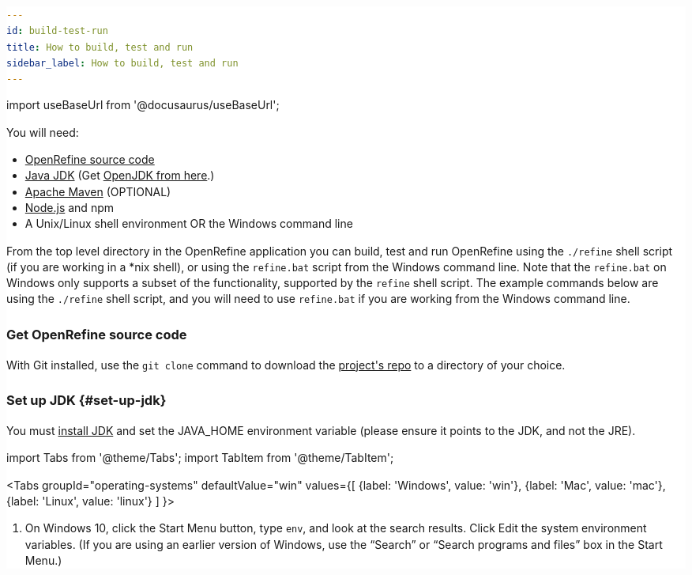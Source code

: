 ```yaml
---
id: build-test-run
title: How to build, test and run
sidebar_label: How to build, test and run 
---
```


import useBaseUrl from '@docusaurus/useBaseUrl';


You will need:
* [OpenRefine source code](https://github.com/OpenRefine/OpenRefine)
* [Java JDK](http://java.sun.com/javase/downloads/index.jsp) (Get [OpenJDK from here](https://adoptium.net/).)
* [Apache Maven](https://maven.apache.org)  (OPTIONAL)
* [Node.js](https://nodejs.org/en/download/) and npm
* A Unix/Linux shell environment OR the Windows command line

From the top level directory in the OpenRefine application you can build, test and run OpenRefine using the `./refine` shell script (if you are working in a \*nix shell), or using the `refine.bat` script from the Windows command line. Note that the `refine.bat` on Windows only supports a subset of the functionality, supported by the `refine` shell script. The example commands below are using the `./refine` shell script, and you will need to use `refine.bat` if you are working from the Windows command line.

### Get OpenRefine source code

With Git installed, use the `git clone` command to download the [project's repo](https://github.com/OpenRefine/OpenRefine) to a directory of your choice.

### Set up JDK {#set-up-jdk}

You must [install JDK](https://adoptium.net/) and set the JAVA_HOME environment variable (please ensure it points to the JDK, and not the JRE).

import Tabs from '@theme/Tabs';
import TabItem from '@theme/TabItem';

<Tabs
  groupId="operating-systems"
  defaultValue="win"
  values={[
    {label: 'Windows', value: 'win'},
    {label: 'Mac', value: 'mac'},
    {label: 'Linux', value: 'linux'}
  ]
}>

<TabItem value="win">

1. On Windows 10, click the Start Menu button, type `env`, and look at the search results. Click <span class="buttonLabels">Edit the system environment variables</span>. (If you are using an earlier version of Windows, use the “Search” or “Search programs and files” box in the Start Menu.)
